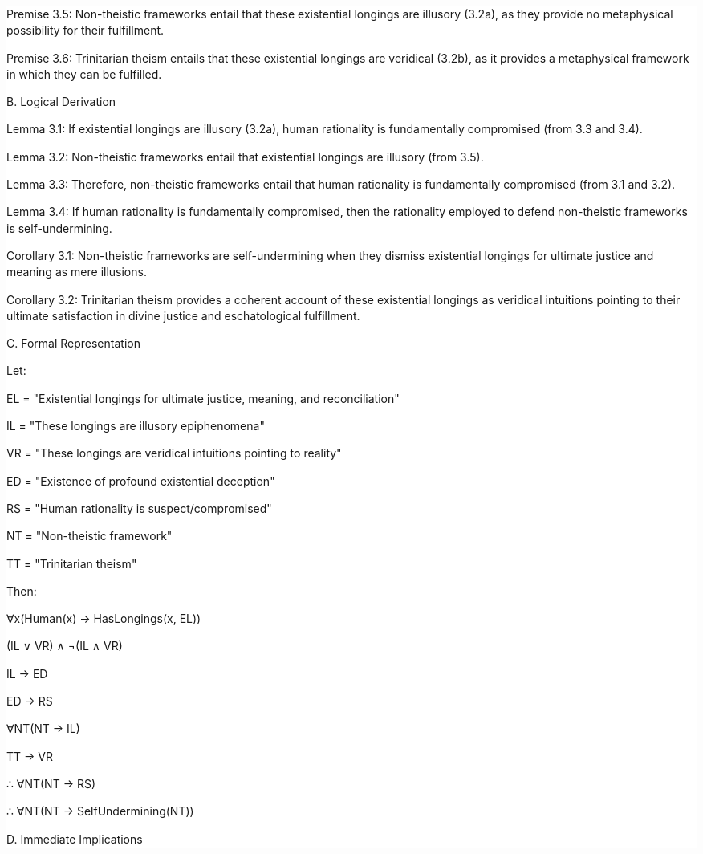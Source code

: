 Premise 3.5: Non-theistic frameworks entail that these existential longings are illusory (3.2a), as they provide no metaphysical possibility for their fulfillment.

Premise 3.6: Trinitarian theism entails that these existential longings are veridical (3.2b), as it provides a metaphysical framework in which they can be fulfilled.

B. Logical Derivation

Lemma 3.1: If existential longings are illusory (3.2a), human rationality is fundamentally compromised (from 3.3 and 3.4).

Lemma 3.2: Non-theistic frameworks entail that existential longings are illusory (from 3.5).

Lemma 3.3: Therefore, non-theistic frameworks entail that human rationality is fundamentally compromised (from 3.1 and 3.2).

Lemma 3.4: If human rationality is fundamentally compromised, then the rationality employed to defend non-theistic frameworks is self-undermining.

Corollary 3.1: Non-theistic frameworks are self-undermining when they dismiss existential longings for ultimate justice and meaning as mere illusions.

Corollary 3.2: Trinitarian theism provides a coherent account of these existential longings as veridical intuitions pointing to their ultimate satisfaction in divine justice and eschatological fulfillment.

C. Formal Representation

Let:

EL = "Existential longings for ultimate justice, meaning, and reconciliation"

IL = "These longings are illusory epiphenomena"

VR = "These longings are veridical intuitions pointing to reality"

ED = "Existence of profound existential deception"

RS = "Human rationality is suspect/compromised"

NT = "Non-theistic framework"

TT = "Trinitarian theism"

Then:

∀x(Human(x) → HasLongings(x, EL))

(IL ∨ VR) ∧ ¬(IL ∧ VR)

IL → ED

ED → RS

∀NT(NT → IL)

TT → VR

∴ ∀NT(NT → RS)

∴ ∀NT(NT → SelfUndermining(NT))

D. Immediate Implications
